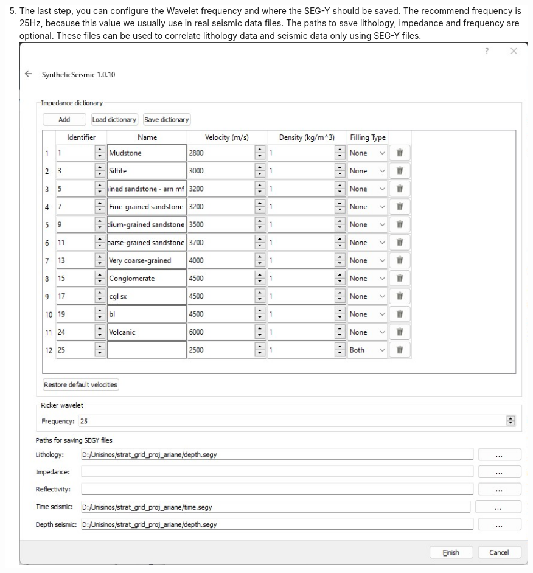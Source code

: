 5. The last step, you can configure the Wavelet frequency and where the SEG-Y should be saved. The recommend frequency
is 25Hz, because this value we usually use in real seismic data files. The paths to save lithology, impedance and
frequency are optional. These files can be used to correlate lithology data and seismic data only using SEG-Y files.
<br /><img src="assets/images/syntheticseis-step-04.jpg" alt="SyntheticSeis step 4" />
